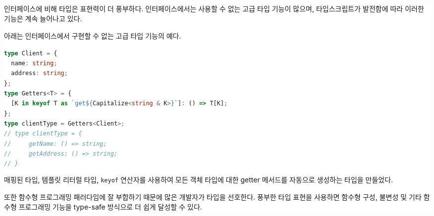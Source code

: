 인터페이스에 비해 타입은 표현력이 더 풍부하다. 인터페이스에서는 사용할 수 없는 고급 타입 기능이 많으며, 타입스크립트가 발전함에 따라 이러한 기능은 계속 늘어나고 있다.

아래는 인터페이스에서 구현할 수 없는 고급 타입 기능의 예다.

```ts
type Client = {
  name: string;
  address: string;
};
type Getters<T> = {
  [K in keyof T as `get${Capitalize<string & K>}`]: () => T[K];
};
type clientType = Getters<Client>;
// type clientType = {
//     getName: () => string;
//     getAddress: () => string;
// }
```

매핑된 타입, 템플릿 리터럴 타입, `keyof` 연산자를 사용하여 모든 객체 타입에 대한 getter 메서드를 자동으로 생성하는 타입을 만들었다.

또한 함수형 프로그래밍 패러다임에 잘 부합하기 때문에 많은 개발자가 타입을 선호한다. 풍부한 타입 표현을 사용하면 함수형 구성, 불변성 및 기타 함수형 프로그래밍 기능을 type-safe 방식으로 더 쉽게 달성할 수 있다.
